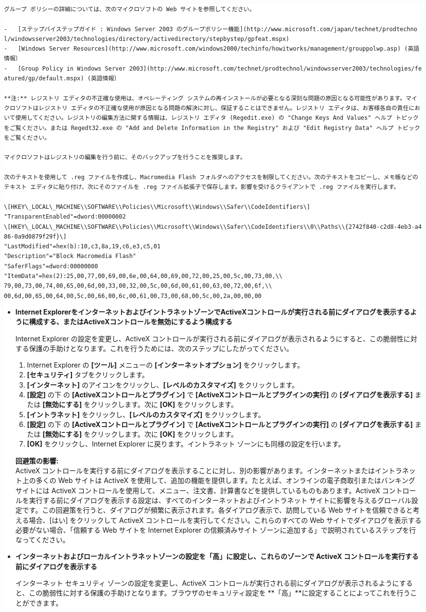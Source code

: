     グループ ポリシーの詳細については、次のマイクロソフトの Web サイトを参照してください。
  
    -   [ステップバイステップガイド : Windows Server 2003 のグループポリシー機能](http://www.microsoft.com/japan/technet/prodtechnol/windowsserver2003/technologies/directory/activedirectory/stepbystep/gpfeat.mspx)  
    -   [Windows Server Resources](http://www.microsoft.com/windows2000/techinfo/howitworks/management/grouppolwp.asp) (英語情報）  
    -   [Group Policy in Windows Server 2003](http://www.microsoft.com/technet/prodtechnol/windowsserver2003/technologies/featured/gp/default.mspx) (英語情報）
  
    **注:** レジストリ エディタの不正確な使用は、オペレーティング システムの再インストールが必要となる深刻な問題の原因となる可能性があります。マイクロソフトはレジストリ エディタの不正確な使用が原因となる問題の解決に対し、保証することはできません。レジストリ エディタは、お客様各自の責任において使用してください。レジストリの編集方法に関する情報は、レジストリ エディタ (Regedit.exe) の "Change Keys And Values" ヘルプ トピック をご覧ください。または Regedt32.exe の "Add and Delete Information in the Registry" および "Edit Registry Data" ヘルプ トピックをご覧ください。
  
    マイクロソフトはレジストリの編集を行う前に、そのバックアップを行うことを推奨します。
  
    次のテキストを使用して .reg ファイルを作成し、Macromedia Flash フォルダへのアクセスを制限してください。次のテキストをコピーし、メモ帳などのテキスト エディタに貼り付け、次にそのファイルを .reg ファイル拡張子で保存します。影響を受けるクライアントで .reg ファイルを実行します。
  
    \[HKEY\_LOCAL\_MACHINE\\SOFTWARE\\Policies\\Microsoft\\Windows\\Safer\\CodeIdentifiers\]  
    "TransparentEnabled"=dword:00000002  
    \[HKEY\_LOCAL\_MACHINE\\SOFTWARE\\Policies\\Microsoft\\Windows\\Safer\\CodeIdentifiers\\0\\Paths\\{2742f840-c2d8-4eb3-a486-0a9d0879f29f}\]  
    "LastModified"=hex(b):10,c3,8a,19,c6,e3,c5,01  
    "Description"="Block Macromedia Flash"  
    "SaferFlags"=dword:00000000  
    "ItemData"=hex(2):25,00,77,00,69,00,6e,00,64,00,69,00,72,00,25,00,5c,00,73,00,\\  
    79,00,73,00,74,00,65,00,6d,00,33,00,32,00,5c,00,6d,00,61,00,63,00,72,00,6f,\\  
    00,6d,00,65,00,64,00,5c,00,66,00,6c,00,61,00,73,00,68,00,5c,00,2a,00,00,00
  
-   **Internet ExplorerをインターネットおよびイントラネットゾーンでActiveXコントロールが実行される前にダイアログを表示するように構成する、またはActiveXコントロールを無効にするよう構成する**
  
    Internet Explorer の設定を変更し、ActiveX コントロールが実行される前にダイアログが表示されるようにすると、この脆弱性に対する保護の手助けとなります。これを行うためには、次のステップにしたがってください。
  
    1.  Internet Explorer の **\[ツール\]** メニューの **\[インターネットオプション\]** をクリックします。  
    2.  **\[セキュリティ\]** タブをクリックします。  
    3.  **\[インターネット\]** のアイコンをクリックし、**\[レベルのカスタマイズ\]** をクリックします。  
    4.  **\[設定\]** の下 の **\[ActiveXコントロールとプラグイン\]** で **\[ActiveXコントロールとプラグインの実行\]** の **\[ダイアログを表示する\]** または **\[無効にする\]** をクリックします。次に **\[OK\]** をクリックします。  
    5.  **\[イントラネット\]** をクリックし、**\[レベルのカスタマイズ\]** をクリックします。  
    6.  **\[設定\]** の下 の **\[ActiveXコントロールとプラグイン\]** で **\[ActiveXコントロールとプラグインの実行\]** の **\[ダイアログを表示する\]** または **\[無効にする\]** をクリックします。次に **\[OK\]** をクリックします。  
    7.  **\[OK\]** をクリックし、Internet Explorer に戻ります。イントラネット ゾーンにも同様の設定を行います。
  
    **回避策の影響:**  
 ActiveX コントロールを実行する前にダイアログを表示することに対し、別の影響があります。インターネットまたはイントラネット上の多くの Web サイトは ActiveX を使用して、追加の機能を提供します。たとえば、オンラインの電子商取引またはバンキング サイトには ActiveX コントロールを使用して、メニュー、注文書、計算書などを提供しているものもあります。ActiveX コントロールを実行する前にダイアログを表示する設定は、すべてのインターネットおよびイントラネット サイトに影響を与えるグローバル設定です。この回避策を行うと、ダイアログが頻繁に表示されます。各ダイアログ表示で、訪問している Web サイトを信頼できると考える場合、\[はい\] をクリックして ActiveX コントロールを実行してください。これらのすべての Web サイトでダイアログを表示する必要がない場合、「信頼する Web サイトを Internet Explorer の信頼済みサイト ゾーンに追加する」で説明されているステップを行なってください。
  
-   **インターネットおよびローカルイントラネットゾーンの設定を「高」に設定し、これらのゾーンで ActiveX コントロールを実行する前にダイアログを表示する**
  
    インターネット セキュリティ ゾーンの設定を変更し、ActiveX コントロールが実行される前にダイアログが表示されるようにすると、この脆弱性に対する保護の手助けとなります。ブラウザのセキュリティ設定を **「高」**に設定することによってこれを行うことができます。
  